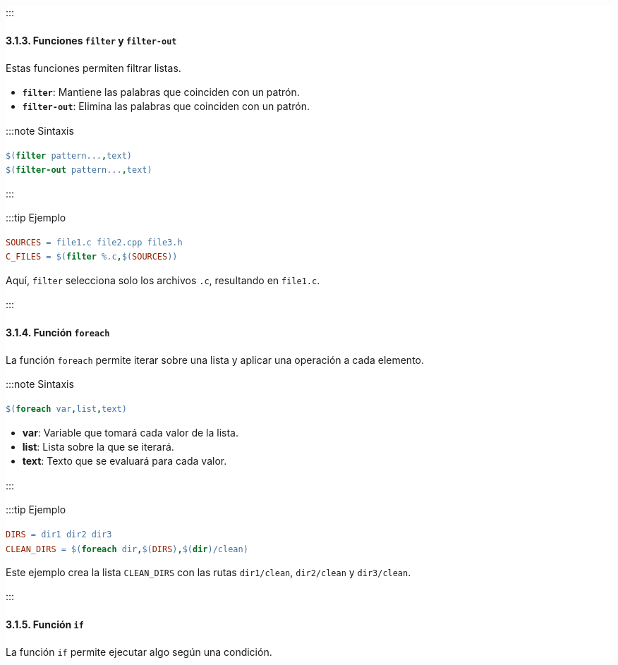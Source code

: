 :::

#### 3.1.3. Funciones `filter` y `filter-out`

Estas funciones permiten filtrar listas.

- **`filter`**: Mantiene las palabras que coinciden con un patrón.
- **`filter-out`**: Elimina las palabras que coinciden con un patrón.

:::note Sintaxis

```makefile
$(filter pattern...,text)
$(filter-out pattern...,text)
```

:::

:::tip Ejemplo

```makefile
SOURCES = file1.c file2.cpp file3.h
C_FILES = $(filter %.c,$(SOURCES))
```

Aquí, `filter` selecciona solo los archivos `.c`, resultando en `file1.c`.

:::

#### 3.1.4. Función `foreach`

La función `foreach` permite iterar sobre una lista y aplicar una operación a cada
elemento.

:::note Sintaxis

```makefile
$(foreach var,list,text)
```

- **var**: Variable que tomará cada valor de la lista.
- **list**: Lista sobre la que se iterará.
- **text**: Texto que se evaluará para cada valor.

:::

:::tip Ejemplo

```makefile
DIRS = dir1 dir2 dir3
CLEAN_DIRS = $(foreach dir,$(DIRS),$(dir)/clean)
```

Este ejemplo crea la lista `CLEAN_DIRS` con las rutas `dir1/clean`, `dir2/clean` y
`dir3/clean`.

:::

#### 3.1.5. Función `if`

La función `if` permite ejecutar algo según una condición.
